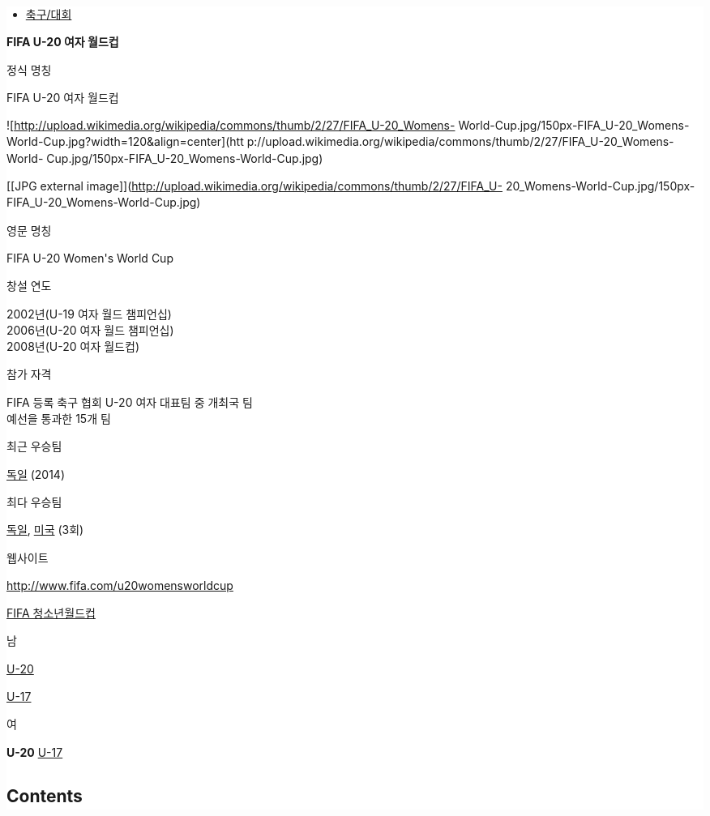   * [축구/대회](%EC%B6%95%EA%B5%AC/%EB%8C%80%ED%9A%8C.md)  

**FIFA U-20 여자 월드컵**

정식 명칭

FIFA U-20 여자 월드컵

![http://upload.wikimedia.org/wikipedia/commons/thumb/2/27/FIFA_U-20_Womens-
World-Cup.jpg/150px-FIFA_U-20_Womens-World-Cup.jpg?width=120&align=center](htt
p://upload.wikimedia.org/wikipedia/commons/thumb/2/27/FIFA_U-20_Womens-World-
Cup.jpg/150px-FIFA_U-20_Womens-World-Cup.jpg)

[[JPG external
image]](http://upload.wikimedia.org/wikipedia/commons/thumb/2/27/FIFA_U-
20_Womens-World-Cup.jpg/150px-FIFA_U-20_Womens-World-Cup.jpg)

영문 명칭

FIFA U-20 Women's World Cup

창설 연도

2002년(U-19 여자 월드 챔피언십)  
2006년(U-20 여자 월드 챔피언십)  
2008년(U-20 여자 월드컵)

참가 자격

FIFA 등록 축구 협회 U-20 여자 대표팀 중 개최국 팀  
예선을 통과한 15개 팀

최근 우승팀

[독일](%EB%8F%85%EC%9D%BC.md) (2014)

최다 우승팀

[독일](%EB%8F%85%EC%9D%BC.md), [미국](%EB%AF%B8%EA%B5%AD.md) (3회)

웹사이트

<http://www.fifa.com/u20womensworldcup>

  

[FIFA 청소년월드컵](FIFA%20%EC%B2%AD%EC%86%8C%EB%85%84%20%EC%9B%94%EB%93%9C%EC%BB%B5.md)

남

[U-20](FIFA%20U-20%20%EC%9B%94%EB%93%9C%EC%BB%B5.md)

[U-17](FIFA%20U-17%20%EC%9B%94%EB%93%9C%EC%BB%B5.md)

여

**U-20**
[U-17](FIFA%20U-17%20%EC%97%AC%EC%9E%90%20%EC%9B%94%EB%93%9C%EC%BB%B5.md)

  

## Contents
